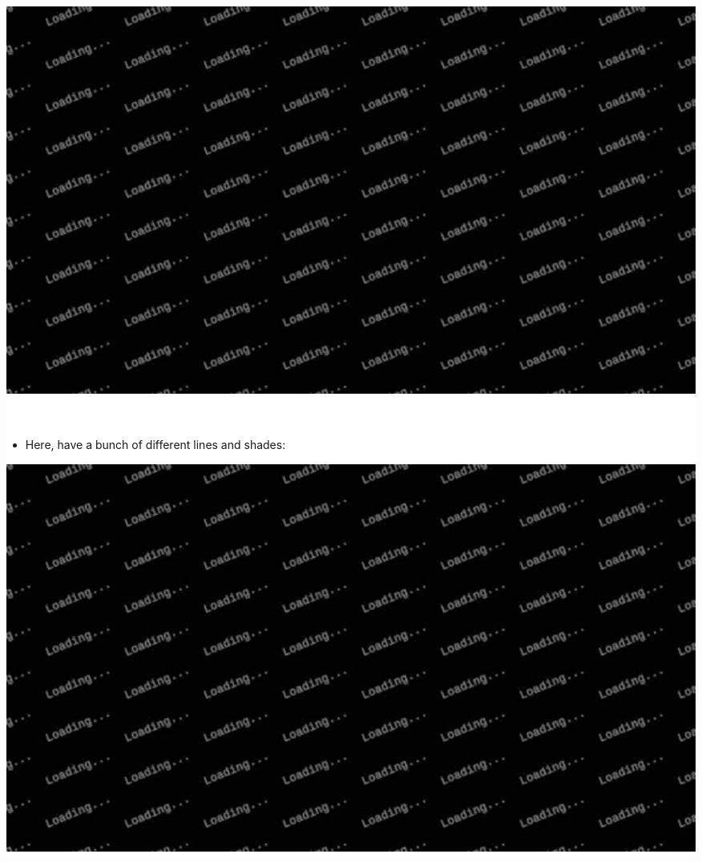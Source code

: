  <img width="100%" height="100%" class="lazyload" src="./../images/loading.jpg"
  data-src="./../images/BT20/bd-20805-1090px.jpg"
  data-srcset="./../images/BT20/bd-20805-512px.jpg 512w,
  ./../images/BT20/bd-20805-768px.jpg 768w,
  ./../images/BT20/bd-20805-1090px.jpg 1090w"
  sizes="(min-width: 1218px) 1090px,
  (min-width: 768px) 87vw,
  89vw" />
</div>

<br>

- Here, have a bunch of different lines and shades:

<div id="container1" class="twentytwenty-container">
 <img width="100%" height="100%" class="lazyload" src="./../images/loading.jpg"